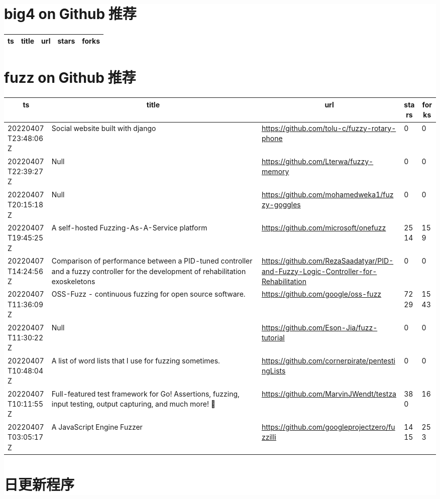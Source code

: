 
# big4 on Github 推荐
| ts | title | url | stars | forks| 
| --- | --- | --- | --- | ---| 


# fuzz on Github 推荐
| ts | title | url | stars | forks| 
| --- | --- | --- | --- | ---| 
| 20220407T23:48:06Z | Social website built with django | https://github.com/tolu-c/fuzzy-rotary-phone | 0 | 0| 
| 20220407T22:39:27Z | Null | https://github.com/Lterwa/fuzzy-memory | 0 | 0| 
| 20220407T20:15:18Z | Null | https://github.com/mohamedweka1/fuzzy-goggles | 0 | 0| 
| 20220407T19:45:25Z | A self-hosted Fuzzing-As-A-Service platform | https://github.com/microsoft/onefuzz | 2514 | 159| 
| 20220407T14:24:56Z | Comparison of performance between a PID-tuned controller and a fuzzy controller for the development of rehabilitation exoskeletons | https://github.com/RezaSaadatyar/PID-and-Fuzzy-Logic-Controller-for-Rehabilitation | 0 | 0| 
| 20220407T11:36:09Z | OSS-Fuzz - continuous fuzzing for open source software. | https://github.com/google/oss-fuzz | 7229 | 1543| 
| 20220407T11:30:22Z | Null | https://github.com/Eson-Jia/fuzz-tutorial | 0 | 0| 
| 20220407T10:48:04Z | A list of word lists that I use for fuzzing sometimes.  | https://github.com/cornerpirate/pentestingLists | 0 | 0| 
| 20220407T10:11:55Z | Full-featured test framework for Go! Assertions, fuzzing, input testing, output capturing, and much more! 🍕 | https://github.com/MarvinJWendt/testza | 380 | 16| 
| 20220407T03:05:17Z | A JavaScript Engine Fuzzer | https://github.com/googleprojectzero/fuzzilli | 1415 | 253| 



# 日更新程序

